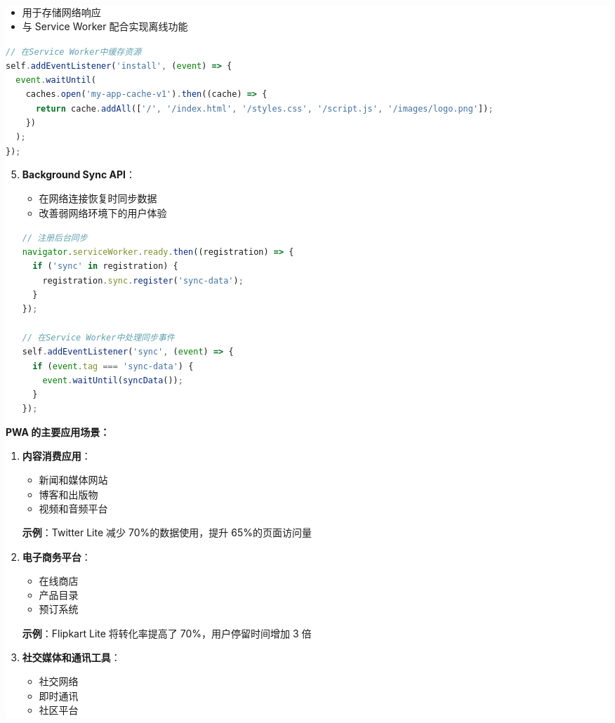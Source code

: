    - 用于存储网络响应
   - 与 Service Worker 配合实现离线功能

   ```javascript
   // 在Service Worker中缓存资源
   self.addEventListener('install', (event) => {
     event.waitUntil(
       caches.open('my-app-cache-v1').then((cache) => {
         return cache.addAll(['/', '/index.html', '/styles.css', '/script.js', '/images/logo.png']);
       })
     );
   });
   ```

5. **Background Sync API**：

   - 在网络连接恢复时同步数据
   - 改善弱网络环境下的用户体验

   ```javascript
   // 注册后台同步
   navigator.serviceWorker.ready.then((registration) => {
     if ('sync' in registration) {
       registration.sync.register('sync-data');
     }
   });

   // 在Service Worker中处理同步事件
   self.addEventListener('sync', (event) => {
     if (event.tag === 'sync-data') {
       event.waitUntil(syncData());
     }
   });
   ```

**PWA 的主要应用场景：**

1. **内容消费应用**：

   - 新闻和媒体网站
   - 博客和出版物
   - 视频和音频平台

   **示例**：Twitter Lite 减少 70%的数据使用，提升 65%的页面访问量

2. **电子商务平台**：

   - 在线商店
   - 产品目录
   - 预订系统

   **示例**：Flipkart Lite 将转化率提高了 70%，用户停留时间增加 3 倍

3. **社交媒体和通讯工具**：

   - 社交网络
   - 即时通讯
   - 社区平台
